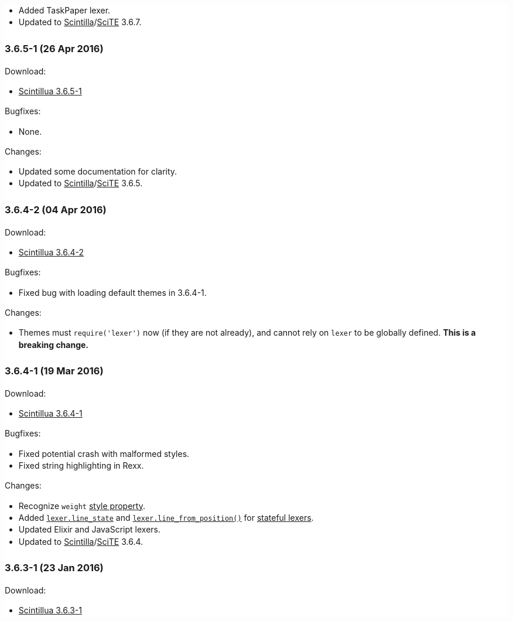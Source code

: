 * Added TaskPaper lexer.
* Updated to [Scintilla][]/[SciTE][] 3.6.7.

[Scintillua 3.6.7-1]: https://github.com/orbitalquark/scintillua/archive/scintillua_3.6.7-1.zip
[Scintilla]: https://scintilla.org
[SciTE]: https://scintilla.org/SciTE.html

### 3.6.5-1 (26 Apr 2016)

Download:

* [Scintillua 3.6.5-1][]

Bugfixes:

* None.

Changes:

* Updated some documentation for clarity.
* Updated to [Scintilla][]/[SciTE][] 3.6.5.

[Scintillua 3.6.5-1]: https://github.com/orbitalquark/scintillua/archive/scintillua_3.6.5-1.zip
[Scintilla]: https://scintilla.org
[SciTE]: https://scintilla.org/SciTE.html

### 3.6.4-2 (04 Apr 2016)

Download:

* [Scintillua 3.6.4-2][]

Bugfixes:

* Fixed bug with loading default themes in 3.6.4-1.

Changes:

* Themes must `require('lexer')` now (if they are not already), and cannot rely on `lexer`
  to be globally defined. **This is a breaking change.**

[Scintillua 3.6.4-2]: https://github.com/orbitalquark/scintillua/archive/scintillua_3.6.4-2.zip

### 3.6.4-1 (19 Mar 2016)

Download:

* [Scintillua 3.6.4-1][]

Bugfixes:

* Fixed potential crash with malformed styles.
* Fixed string highlighting in Rexx.

Changes:

* Recognize `weight` [style property][].
* Added [`lexer.line_state`][] and [`lexer.line_from_position()`][] for [stateful lexers][].
* Updated Elixir and JavaScript lexers.
* Updated to [Scintilla][]/[SciTE][] 3.6.4.

[Scintillua 3.6.4-1]: https://github.com/orbitalquark/scintillua/archive/scintillua_3.6.4-1.zip
[style property]: api.html#styles-and-styling
[`lexer.line_state`]: api.html#lexer.line_state
[`lexer.line_from_position()`]: api.html#lexer.line_from_position
[stateful lexers]: api.html#lexers-with-complex-state
[Scintilla]: https://scintilla.org
[SciTE]: https://scintilla.org/SciTE.html

### 3.6.3-1 (23 Jan 2016)

Download:

* [Scintillua 3.6.3-1][]


[Scintillua 5.3]: https://github.com/orbitalquark/scintillua/releases/download/scintillua_5.3/scintillua_5.3.zip
[Scintillua 5.2]: https://github.com/orbitalquark/scintillua/releases/download/scintillua_5.2/scintillua_5.2.zip
[Scintillua 5.1]: https://github.com/orbitalquark/scintillua/releases/download/scintillua_5.1/scintillua_5.1.zip
[Lexilla]: https://scintilla.org/Lexilla.html
[Scintillua 5.0]: https://github.com/orbitalquark/scintillua/releases/download/scintillua_5.0/scintillua_5.0.zip
[SCI\_SETILEXER]: api.html#SCI_SETILEXER
[SCI\_CREATELOADER]: api.html#SCI_CREATELOADER
[SCI\_GETLEXER]: api.html#SCI_GETLEXER
[SCI\_GETLEXERLANGUAGE]: api.html#SCI_GETLEXERLANGUAGE
[Lexilla]: https://scintilla.org/Lexilla.html
[Scintillua 4.4.5-2]: https://github.com/orbitalquark/scintillua/releases/download/scintillua_4.4.5-2/scintillua_4.4.5-2.zip
[Scintillua 4.4.5-1]: https://github.com/orbitalquark/scintillua/releases/download/scintillua_4.4.5-1/scintillua_4.4.5-1.zip
[Lexilla]: https://scintilla.org/Lexilla.html
[`lexer.fold_consecutive_lines()`]: api.html#lexer.fold_consecutive_lines
[`lexer.fold_line_groups`]: api.html#lexer.fold_line_groups
[Scintilla 3.21.0]: https://sourceforge.net/projects/scintilla/files/scintilla/3.21.0/scintilla3210.zip/download
[SCI_GETNAMEDSTYLES]: api.html#SCI_GETNAMEDSTYLES
[`lexer.colors`]: api.html#lexer.colors
[`lexer.styles`]: api.html#lexer.styles
[`lexer.fold*`]: api.html#lexer.folding
[Scintilla 3.20.0]: https://sourceforge.net/projects/scintilla/files/scintilla/3.20.0/scintilla3200.zip/download
[`lexer.range()`]: api.html#lexer.range
[`lexer.to_eol()`]: api.html#lexer.to_eol
[`lexer.number`]: api.html#lexer.number
[Scintilla 3.11.1]: https://sourceforge.net/projects/scintilla/files/scintilla/3.11.1/scintilla3111.zip/download
[Scintilla 3.10.6]: https://sourceforge.net/projects/scintilla/files/scintilla/3.10.6/scintilla3106.zip/download
[Scintilla 3.10.4]: https://sourceforge.net/projects/scintilla/files/scintilla/3.10.4/scintilla3104.zip/download
[Scintilla 3.10.3]: https://sourceforge.net/projects/scintilla/files/scintilla/3.10.3/scintilla3103.zip/download
[Scintilla 3.10.2]: https://sourceforge.net/projects/scintilla/files/scintilla/3.10.2/scintilla3102.zip/download
[Scintilla 3.10.1]: https://sourceforge.net/projects/scintilla/files/scintilla/3.10.1/scintilla3101.zip/download
[Scintilla 3.10.0]: https://sourceforge.net/projects/scintilla/files/scintilla/3.10.0/scintilla3100.zip/download
[Scintilla 3.8.0]: https://sourceforge.net/projects/scintilla/files/scintilla/3.8.0/scintilla380.zip/download
[`lexer.new()`]: api.html#lexer.new
[`lexer.add_rule()`]: api.html#lexer.add_rule
[`lexer.add_style()`]: api.html#lexer.add_style
[`lexer.add_fold_point()`]: api.html#lexer.add_fold_point
[`lexer.embed()`]: api.html#lexer.embed
[`lexer.word_match()`]: api.html#lexer.word_match
[`lexer.get_rule()`]: api.html#lexer.get_rule
[`lexer.modify_rule()`]: api.html#lexer.modify_rule
[object-oriented]: api.html#new-lexer-template
[migrate them]: api.html#migrating-legacy-lexers
[Scintillua 3.7.5-1]: https://github.com/orbitalquark/scintillua/archive/scintillua_3.7.5-1.zip
[Scintillua 3.7.4-1]: https://github.com/orbitalquark/scintillua/archive/scintillua_3.7.4-1.zip
[Scintillua 3.7.3-1]: https://github.com/orbitalquark/scintillua/archive/scintillua_3.7.3-1.zip
[query for lexer errors]: api.html#SCI_GETSTATUS
[Scintillua 3.7.1-1]: https://github.com/orbitalquark/scintillua/archive/scintillua_3.7.1-1.zip
[`lexer.STYLE_FOLDDISPLAYTEXT`]: api.html#lexer.STYLE_FOLDDISPLAYTEXT
[Scintillua 3.7.0-1]: https://github.com/orbitalquark/scintillua/archive/scintillua_3.7.0-1.zip
[`lexer.float`]: api.html#lexer.float
[`lexer.property_int`]: api.html#lexer.property_int
[Scintillua 3.6.3-1]: https://github.com/orbitalquark/scintillua/archive/scintillua_3.6.3-1.zip
[Scintillua 3.6.2-1]: https://github.com/orbitalquark/scintillua/archive/scintillua_3.6.2-1.zip
[LPeg]: http://www.inf.puc-rio.br/~roberto/lpeg/lpeg.html
[Scintillua 3.6.1-1]: https://github.com/orbitalquark/scintillua/archive/scintillua_3.6.1-1.zip
[Scintillua 3.6.0-1]: https://github.com/orbitalquark/scintillua/archive/scintillua_3.6.0-1.zip
[Scintillua 3.5.7-1]: https://github.com/orbitalquark/scintillua/archive/scintillua_3.5.7-1.zip
[Scintillua 3.5.6-1]: https://github.com/orbitalquark/scintillua/archive/scintillua_3.5.6-1.zip
[Scintillua 3.5.5-1]: https://github.com/orbitalquark/scintillua/archive/scintillua_3.5.5-1.zip
[`_FOLDBYINDENTATION`]: api.html#fold-by-indentation
[Scintillua 3.5.4-1]: https://github.com/orbitalquark/scintillua/archive/scintillua_3.5.4-1.zip
[LPeg]: http://www.inf.puc-rio.br/~roberto/lpeg/lpeg.html
[Scintillua 3.5.3-1]: https://github.com/orbitalquark/scintillua/archive/scintillua_3.5.3-1.zip
[Scintillua 3.5.2-1]: https://github.com/orbitalquark/scintillua/archive/scintillua_3.5.2-1.zip
[Scintillua 3.5.1-1]: https://github.com/orbitalquark/scintillua/archive/scintillua_3.5.1-1.zip
[Scintillua 3.5.0-1]: https://github.com/orbitalquark/scintillua/archive/scintillua_3.5.0-1.zip
[LPeg]: http://www.inf.puc-rio.br/~roberto/lpeg/lpeg.html
[Scintillua 3.4.4-1]: https://github.com/orbitalquark/scintillua/archive/scintillua_3.4.4-1.zip
[Scintillua 3.3.9-1]: https://github.com/orbitalquark/scintillua/archive/scintillua3.3.9-1.zip
[Lua library]: manual.html#using-scintillua-as-a-lua-library
[external Lua states]: api.html#SCI_CHANGELEXERSTATE
[theme implementation]: api.html#styles-and-styling
[Scintillua 3.3.7-1]: https://github.com/orbitalquark/scintillua/archive/scintillua3.3.7-1.zip
[`lexer._tokenstyles`]: api.html#token-styles
[`lexer.fold_level`]: api.html#lexer.fold_level
[`lexer.indent_amount`]: api.html#lexer.indent_amount
[`lexer.property`]: api.html#lexer.property
[`lexer.style_at`]: api.html#lexer.style_at
[`lexer.property_int`]: api.html#lexer.property_int
[`lexer.property_expanded`]: api.html#lexer.property_expanded
[`lexer.load()`]: api.html#lexer.load
[rule]: api.html#rules
[Child lexers]: api.html#child-lexer
[Scintillua 3.3.2-1]: https://github.com/orbitalquark/scintillua/archive/scintillua3.3.2-1.zip
[Scintillua 3.3.0-1]: https://github.com/orbitalquark/scintillua/archive/scintillua3.3.0-1.zip
[Scintillua 3.2.4-1]: https://github.com/orbitalquark/scintillua/archive/scintillua3.2.4-1.zip
[Scintillua 3.2.3-1]: https://github.com/orbitalquark/scintillua/archive/scintillua3.2.3-1.zip
[Scintillua 3.2.2-1]: https://github.com/orbitalquark/scintillua/archive/scintillua3.2.2-1.zip
[scinterm]: https://orbitalquark.github.io/scinterm
[`lexer.last_char_includes()`]: api.html#lexer.last_char_includes
[Scintillua 3.2.1-1]: https://github.com/orbitalquark/scintillua/archive/scintillua3.2.1-1.zip
[Scintillua 3.2.0-1]: https://github.com/orbitalquark/scintillua/archive/scintillua3.2.0-1.zip
[Scintillua 3.1.0-1]: https://github.com/orbitalquark/scintillua/archive/scintillua3.1.0-1.zip
[Scintillua 3.0.4-1]: https://github.com/orbitalquark/scintillua/archive/scintillua3.0.4-1.zip
[Scintillua 3.0.3-1]: https://github.com/orbitalquark/scintillua/archive/scintillua3.0.3-1.zip
[Scintillua 3.0.2-1]: https://github.com/orbitalquark/scintillua/archive/scintillua3.0.2-1.zip
[tokens]: api.html#tokens
[API documentation]: api.html#lexer
[Lua 5.2]: https://www.lua.org/manual/5.2/
[Scintillua 3.0.0-1]: https://github.com/orbitalquark/scintillua/archive/scintillua3.0.0-1.zip
[Scintillua 2.29-1]: https://github.com/orbitalquark/scintillua/archive/scintillua229-1.zip
[Scintillua 2.27-1]: https://github.com/orbitalquark/scintillua/archive/scintillua227-1.zip
[Scintillua 2.26-1]: https://github.com/orbitalquark/scintillua/archive/scintillua226-1.zip
[`get_style_at()`]: api.html#lexer.style_at
[easier]: api.html#code-folding
[Scintillua 2.25-1]: https://github.com/orbitalquark/scintillua/archive/scintillua225-1.zip
[Scintillua 2.24-1]: https://github.com/orbitalquark/scintillua/archive/scintillua224-1.zip
[Scintillua 2.23-1]: https://github.com/orbitalquark/scintillua/archive/scintillua223-1.zip
[Scintillua 2.22-1]: https://github.com/orbitalquark/scintillua/archive/scintillua222-1.zip
[Scintillua 2.22-pre-1]: https://github.com/orbitalquark/scintillua/archive/scintillua222-pre-1.zip
[Scintillua 2.20-1]: https://github.com/orbitalquark/scintillua/archive/scintillua220-1.zip
[Scintillua 2.12-1]: https://github.com/orbitalquark/scintillua/archive/scintillua212-1.zip
[Scintillua 2.11-1]: https://github.com/orbitalquark/scintillua/archive/scintillua211-1.zip
[Scintillua 2.03-1]: https://github.com/orbitalquark/scintillua/archive/scintillua203-1.zip
[Scintillua 2.02-1]: https://github.com/orbitalquark/scintillua/archive/scintillua202-1.zip
[MinGW]: http://mingw.org